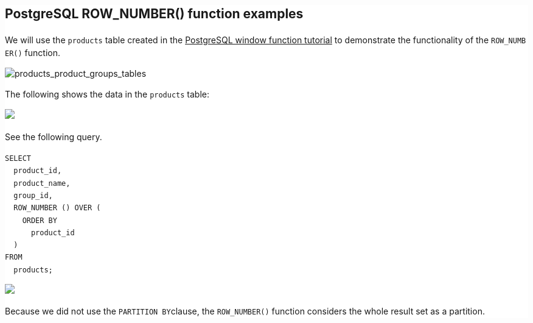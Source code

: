 



## PostgreSQL ROW_NUMBER() function examples





We will use the `products` table created in the [PostgreSQL window function tutorial](https://www.postgresqltutorial.com/postgresql-window-function/) to demonstrate the functionality of the `ROW_NUMBER()` function.





![products_product_groups_tables](./img/wp-content-uploads-2016-06-products_product_groups_tables.png)





The following shows the data in the `products` table:





![](./img/wp-content-uploads-2019-05-products-table-data.png)





See the following query.





```
SELECT
  product_id,
  product_name,
  group_id,
  ROW_NUMBER () OVER (
    ORDER BY
      product_id
  )
FROM
  products;
```





![](./img/wp-content-uploads-2019-05-PostgreSQL-ROW_NUMBER-example.png)





Because we did not use the `PARTITION BY`clause, the `ROW_NUMBER()` function considers the whole result set as a partition.

